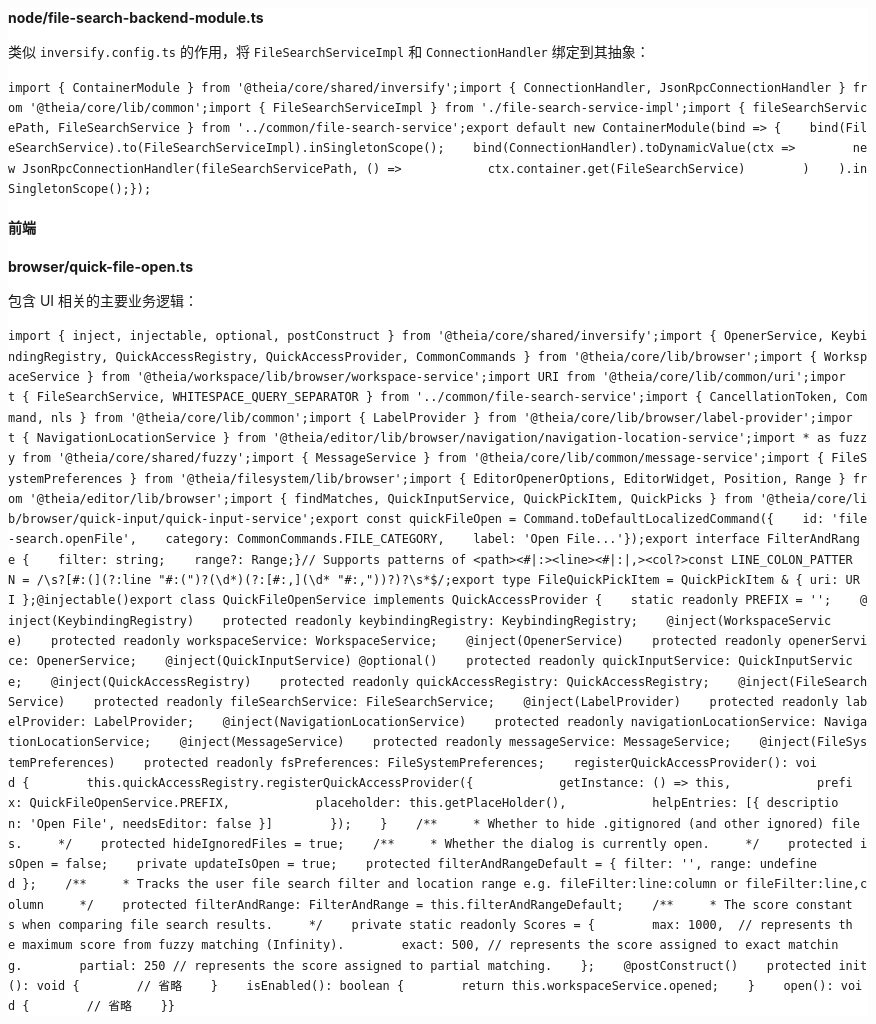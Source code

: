 **node/file-search-backend-module.ts**

类似 `inversify.config.ts` 的作用，将 `FileSearchServiceImpl` 和 `ConnectionHandler` 绑定到其抽象：

```
import { ContainerModule } from '@theia/core/shared/inversify';import { ConnectionHandler, JsonRpcConnectionHandler } from '@theia/core/lib/common';import { FileSearchServiceImpl } from './file-search-service-impl';import { fileSearchServicePath, FileSearchService } from '../common/file-search-service';export default new ContainerModule(bind => {    bind(FileSearchService).to(FileSearchServiceImpl).inSingletonScope();    bind(ConnectionHandler).toDynamicValue(ctx =>        new JsonRpcConnectionHandler(fileSearchServicePath, () =>            ctx.container.get(FileSearchService)        )    ).inSingletonScope();});
```

#### 前端

**browser/quick-file-open.ts**

包含 UI 相关的主要业务逻辑：

```
import { inject, injectable, optional, postConstruct } from '@theia/core/shared/inversify';import { OpenerService, KeybindingRegistry, QuickAccessRegistry, QuickAccessProvider, CommonCommands } from '@theia/core/lib/browser';import { WorkspaceService } from '@theia/workspace/lib/browser/workspace-service';import URI from '@theia/core/lib/common/uri';import { FileSearchService, WHITESPACE_QUERY_SEPARATOR } from '../common/file-search-service';import { CancellationToken, Command, nls } from '@theia/core/lib/common';import { LabelProvider } from '@theia/core/lib/browser/label-provider';import { NavigationLocationService } from '@theia/editor/lib/browser/navigation/navigation-location-service';import * as fuzzy from '@theia/core/shared/fuzzy';import { MessageService } from '@theia/core/lib/common/message-service';import { FileSystemPreferences } from '@theia/filesystem/lib/browser';import { EditorOpenerOptions, EditorWidget, Position, Range } from '@theia/editor/lib/browser';import { findMatches, QuickInputService, QuickPickItem, QuickPicks } from '@theia/core/lib/browser/quick-input/quick-input-service';export const quickFileOpen = Command.toDefaultLocalizedCommand({    id: 'file-search.openFile',    category: CommonCommands.FILE_CATEGORY,    label: 'Open File...'});export interface FilterAndRange {    filter: string;    range?: Range;}// Supports patterns of <path><#|:><line><#|:|,><col?>const LINE_COLON_PATTERN = /\s?[#:(](?:line "#:(")?(\d*)(?:[#:,](\d* "#:,"))?)?\s*$/;export type FileQuickPickItem = QuickPickItem & { uri: URI };@injectable()export class QuickFileOpenService implements QuickAccessProvider {    static readonly PREFIX = '';    @inject(KeybindingRegistry)    protected readonly keybindingRegistry: KeybindingRegistry;    @inject(WorkspaceService)    protected readonly workspaceService: WorkspaceService;    @inject(OpenerService)    protected readonly openerService: OpenerService;    @inject(QuickInputService) @optional()    protected readonly quickInputService: QuickInputService;    @inject(QuickAccessRegistry)    protected readonly quickAccessRegistry: QuickAccessRegistry;    @inject(FileSearchService)    protected readonly fileSearchService: FileSearchService;    @inject(LabelProvider)    protected readonly labelProvider: LabelProvider;    @inject(NavigationLocationService)    protected readonly navigationLocationService: NavigationLocationService;    @inject(MessageService)    protected readonly messageService: MessageService;    @inject(FileSystemPreferences)    protected readonly fsPreferences: FileSystemPreferences;    registerQuickAccessProvider(): void {        this.quickAccessRegistry.registerQuickAccessProvider({            getInstance: () => this,            prefix: QuickFileOpenService.PREFIX,            placeholder: this.getPlaceHolder(),            helpEntries: [{ description: 'Open File', needsEditor: false }]        });    }    /**     * Whether to hide .gitignored (and other ignored) files.     */    protected hideIgnoredFiles = true;    /**     * Whether the dialog is currently open.     */    protected isOpen = false;    private updateIsOpen = true;    protected filterAndRangeDefault = { filter: '', range: undefined };    /**     * Tracks the user file search filter and location range e.g. fileFilter:line:column or fileFilter:line,column     */    protected filterAndRange: FilterAndRange = this.filterAndRangeDefault;    /**     * The score constants when comparing file search results.     */    private static readonly Scores = {        max: 1000,  // represents the maximum score from fuzzy matching (Infinity).        exact: 500, // represents the score assigned to exact matching.        partial: 250 // represents the score assigned to partial matching.    };    @postConstruct()    protected init(): void {        // 省略    }    isEnabled(): boolean {        return this.workspaceService.opened;    }    open(): void {        // 省略    }}
```
